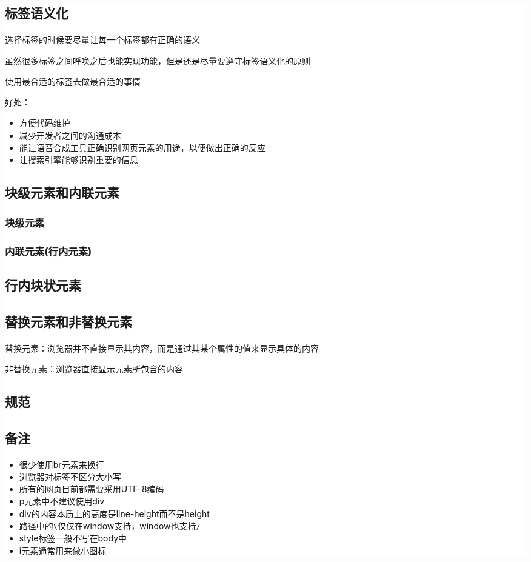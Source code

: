 ## 标签语义化

选择标签的时候要尽量让每一个标签都有正确的语义

虽然很多标签之间呼唤之后也能实现功能，但是还是尽量要遵守标签语义化的原则

使用最合适的标签去做最合适的事情

好处：

* 方便代码维护
* 减少开发者之间的沟通成本
* 能让语音合成工具正确识别网页元素的用途，以便做出正确的反应
* 让搜索引擎能够识别重要的信息

## 块级元素和内联元素

### 块级元素



### 内联元素(行内元素)

## 行内块状元素



## 替换元素和非替换元素

替换元素：浏览器并不直接显示其内容，而是通过其某个属性的值来显示具体的内容

非替换元素：浏览器直接显示元素所包含的内容

## 规范

## 备注

* 很少使用br元素来换行
* 浏览器对标签不区分大小写
* 所有的网页目前都需要采用UTF-8编码
* p元素中不建议使用div
* div的内容本质上的高度是line-height而不是height
* 路径中的`\`仅仅在window支持，window也支持`/`
* style标签一般不写在body中
* i元素通常用来做小图标

